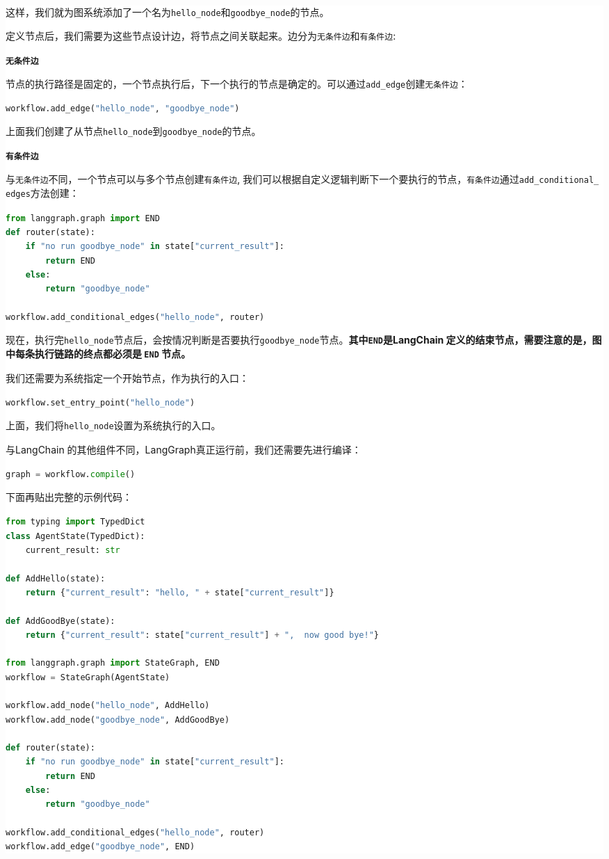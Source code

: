 这样，我们就为图系统添加了一个名为`hello_node`和`goodbye_node`的节点。

定义节点后，我们需要为这些节点设计边，将节点之间关联起来。边分为`无条件边`和`有条件边`:

**`无条件边`**

节点的执行路径是固定的，一个节点执行后，下一个执行的节点是确定的。可以通过`add_edge`创建`无条件边`：

```python
workflow.add_edge("hello_node", "goodbye_node")
```

上面我们创建了从节点`hello_node`到`goodbye_node`的节点。

**`有条件边`**

与`无条件边`不同，一个节点可以与多个节点创建`有条件边`, 我们可以根据自定义逻辑判断下一个要执行的节点，`有条件边`通过`add_conditional_edges`方法创建：

```python
from langgraph.graph import END
def router(state):
    if "no run goodbye_node" in state["current_result"]:
        return END
    else:
        return "goodbye_node"
        
workflow.add_conditional_edges("hello_node", router)
```

现在，执行完`hello_node`节点后，会按情况判断是否要执行`goodbye_node`节点。**其中`END`是LangChain 定义的结束节点，需要注意的是，图中每条执行链路的终点都必须是 `END` 节点。**

我们还需要为系统指定一个开始节点，作为执行的入口：

```python
workflow.set_entry_point("hello_node")
```

上面，我们将`hello_node`设置为系统执行的入口。

与LangChain 的其他组件不同，LangGraph真正运行前，我们还需要先进行编译：

```python
graph = workflow.compile()
```

下面再贴出完整的示例代码：

```python
from typing import TypedDict
class AgentState(TypedDict):
	current_result: str
 
def AddHello(state):
    return {"current_result": "hello, " + state["current_result"]}

def AddGoodBye(state):
    return {"current_result": state["current_result"] + ",  now good bye!"}

from langgraph.graph import StateGraph, END
workflow = StateGraph(AgentState)

workflow.add_node("hello_node", AddHello)
workflow.add_node("goodbye_node", AddGoodBye)

def router(state):
    if "no run goodbye_node" in state["current_result"]:
        return END
    else:
        return "goodbye_node"

workflow.add_conditional_edges("hello_node", router)
workflow.add_edge("goodbye_node", END)
```